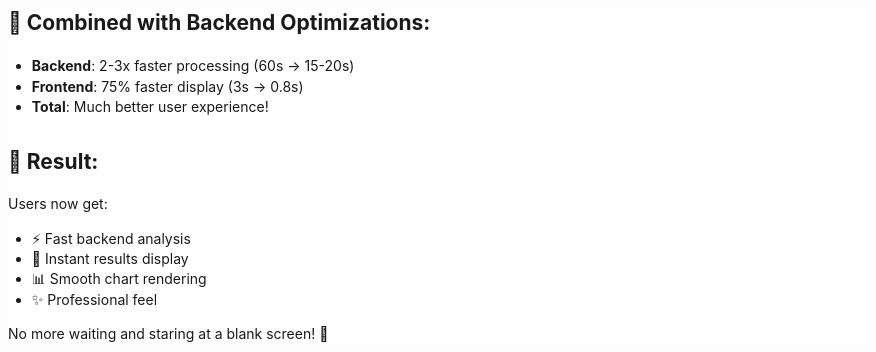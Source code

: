 ## 💪 Combined with Backend Optimizations:

- **Backend**: 2-3x faster processing (60s → 15-20s)
- **Frontend**: 75% faster display (3s → 0.8s)
- **Total**: Much better user experience!

## 🎉 Result:

Users now get:
- ⚡ Fast backend analysis
- 🚀 Instant results display
- 📊 Smooth chart rendering
- ✨ Professional feel

No more waiting and staring at a blank screen! 🎊
